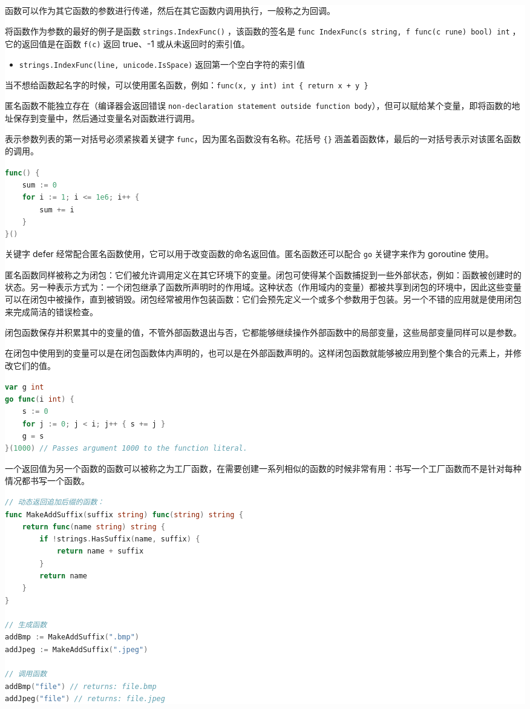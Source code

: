函数可以作为其它函数的参数进行传递，然后在其它函数内调用执行，一般称之为回调。

将函数作为参数的最好的例子是函数 `strings.IndexFunc()` ，该函数的签名是 `func IndexFunc(s string, f func(c rune) bool) int` ，它的返回值是在函数 `f(c)` 返回 true、-1 或从未返回时的索引值。
- `strings.IndexFunc(line, unicode.IsSpace)` 返回第一个空白字符的索引值

当不想给函数起名字的时候，可以使用匿名函数，例如：`func(x, y int) int { return x + y }`

匿名函数不能独立存在（编译器会返回错误 `non-declaration statement outside function body`），但可以赋给某个变量，即将函数的地址保存到变量中，然后通过变量名对函数进行调用。

表示参数列表的第一对括号必须紧挨着关键字 `func`，因为匿名函数没有名称。花括号 `{}` 涵盖着函数体，最后的一对括号表示对该匿名函数的调用。

```go
func() {
	sum := 0
	for i := 1; i <= 1e6; i++ {
		sum += i
	}
}()
```

关键字 defer 经常配合匿名函数使用，它可以用于改变函数的命名返回值。匿名函数还可以配合 `go` 关键字来作为 goroutine 使用。

匿名函数同样被称之为闭包：它们被允许调用定义在其它环境下的变量。闭包可使得某个函数捕捉到一些外部状态，例如：函数被创建时的状态。另一种表示方式为：一个闭包继承了函数所声明时的作用域。这种状态（作用域内的变量）都被共享到闭包的环境中，因此这些变量可以在闭包中被操作，直到被销毁。闭包经常被用作包装函数：它们会预先定义一个或多个参数用于包装。另一个不错的应用就是使用闭包来完成简洁的错误检查。

闭包函数保存并积累其中的变量的值，不管外部函数退出与否，它都能够继续操作外部函数中的局部变量，这些局部变量同样可以是参数。

在闭包中使用到的变量可以是在闭包函数体内声明的，也可以是在外部函数声明的。这样闭包函数就能够被应用到整个集合的元素上，并修改它们的值。

```go
var g int
go func(i int) {
	s := 0
	for j := 0; j < i; j++ { s += j }
	g = s
}(1000) // Passes argument 1000 to the function literal.
```

一个返回值为另一个函数的函数可以被称之为工厂函数，在需要创建一系列相似的函数的时候非常有用：书写一个工厂函数而不是针对每种情况都书写一个函数。

```go
// 动态返回追加后缀的函数：
func MakeAddSuffix(suffix string) func(string) string {
	return func(name string) string {
		if !strings.HasSuffix(name, suffix) {
			return name + suffix
		}
		return name
	}
}

// 生成函数
addBmp := MakeAddSuffix(".bmp")
addJpeg := MakeAddSuffix(".jpeg")

// 调用函数
addBmp("file") // returns: file.bmp
addJpeg("file") // returns: file.jpeg
```
